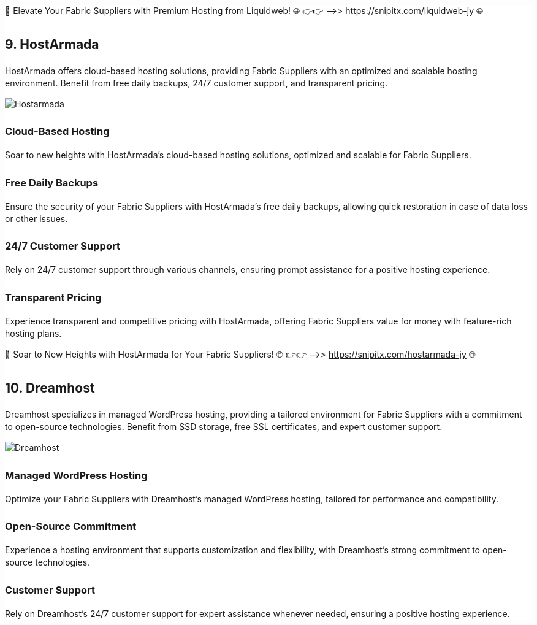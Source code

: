 🚀 Elevate Your Fabric Suppliers with Premium Hosting from Liquidweb! 🌐
👉👉 -->> https://snipitx.com/liquidweb-jy 🌐

## 9. HostArmada

HostArmada offers cloud-based hosting solutions, providing Fabric Suppliers with an optimized and scalable hosting environment. Benefit from free daily backups, 24/7 customer support, and transparent pricing.

![Hostarmada](https://i.imgur.com/KFbdf3o.jpeg "Hostarmada Hosting")

### Cloud-Based Hosting
Soar to new heights with HostArmada’s cloud-based hosting solutions, optimized and scalable for Fabric Suppliers.

### Free Daily Backups
Ensure the security of your Fabric Suppliers with HostArmada’s free daily backups, allowing quick restoration in case of data loss or other issues.

### 24/7 Customer Support
Rely on 24/7 customer support through various channels, ensuring prompt assistance for a positive hosting experience.

### Transparent Pricing
Experience transparent and competitive pricing with HostArmada, offering Fabric Suppliers value for money with feature-rich hosting plans.

🚀 Soar to New Heights with HostArmada for Your Fabric Suppliers! 🌐
👉👉 -->> https://snipitx.com/hostarmada-jy 🌐

## 10. Dreamhost

Dreamhost specializes in managed WordPress hosting, providing a tailored environment for Fabric Suppliers with a commitment to open-source technologies. Benefit from SSD storage, free SSL certificates, and expert customer support.

![Dreamhost](https://i.imgur.com/rXIg8ip.jpeg "Dreamhost Hosting")

### Managed WordPress Hosting
Optimize your Fabric Suppliers with Dreamhost’s managed WordPress hosting, tailored for performance and compatibility.

### Open-Source Commitment
Experience a hosting environment that supports customization and flexibility, with Dreamhost’s strong commitment to open-source technologies.

### Customer Support
Rely on Dreamhost’s 24/7 customer support for expert assistance whenever needed, ensuring a positive hosting experience.
